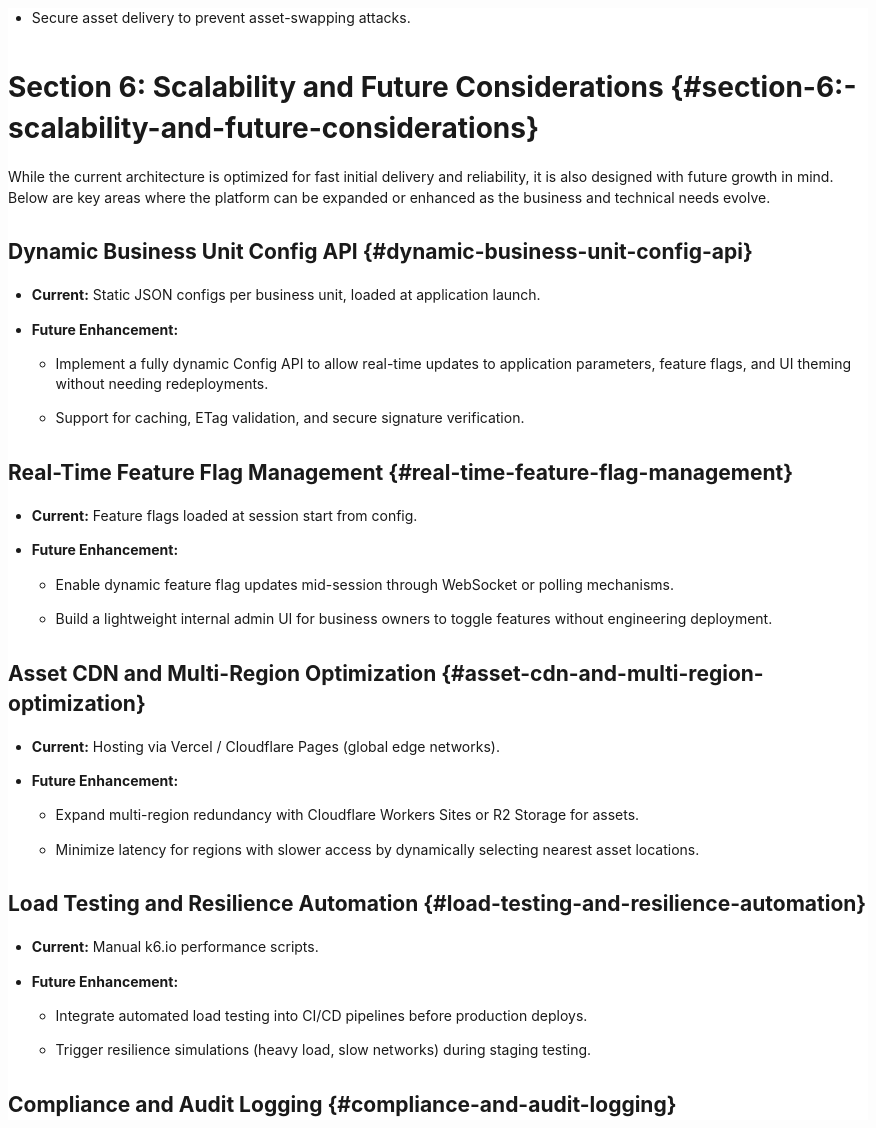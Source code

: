   - Secure asset delivery to prevent asset-swapping attacks.

# Section 6: Scalability and Future Considerations {#section-6:-scalability-and-future-considerations}

While the current architecture is optimized for fast initial delivery and reliability, it is also designed with future growth in mind. Below are key areas where the platform can be expanded or enhanced as the business and technical needs evolve.

## **Dynamic Business Unit Config API** {#dynamic-business-unit-config-api}

- **Current:** Static JSON configs per business unit, loaded at application launch.

- **Future Enhancement:**
  - Implement a fully dynamic Config API to allow real-time updates to application parameters, feature flags, and UI theming without needing redeployments.

  - Support for caching, ETag validation, and secure signature verification.

## **Real-Time Feature Flag Management** {#real-time-feature-flag-management}

- **Current:** Feature flags loaded at session start from config.

- **Future Enhancement:**
  - Enable dynamic feature flag updates mid-session through WebSocket or polling mechanisms.

  - Build a lightweight internal admin UI for business owners to toggle features without engineering deployment.

## **Asset CDN and Multi-Region Optimization** {#asset-cdn-and-multi-region-optimization}

- **Current:** Hosting via Vercel / Cloudflare Pages (global edge networks).

- **Future Enhancement:**
  - Expand multi-region redundancy with Cloudflare Workers Sites or R2 Storage for assets.

  - Minimize latency for regions with slower access by dynamically selecting nearest asset locations.

##

## **Load Testing and Resilience Automation** {#load-testing-and-resilience-automation}

- **Current:** Manual k6.io performance scripts.

- **Future Enhancement:**
  - Integrate automated load testing into CI/CD pipelines before production deploys.

  - Trigger resilience simulations (heavy load, slow networks) during staging testing.

## **Compliance and Audit Logging** {#compliance-and-audit-logging}
